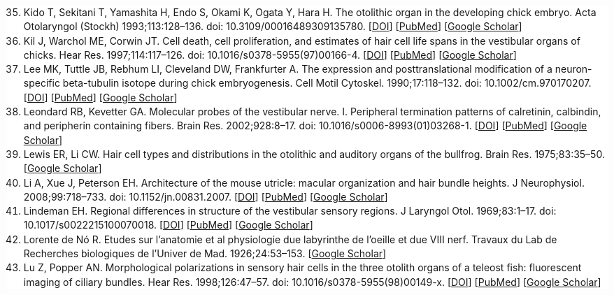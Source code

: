 35. Kido T, Sekitani T, Yamashita H, Endo S, Okami K, Ogata Y, Hara H. The otolithic organ in the developing chick embryo. Acta Otolaryngol (Stockh) 1993;113:128–136. doi: 10.3109/00016489309135780. [[DOI](https://doi.org/10.3109/00016489309135780)] [[PubMed](https://pubmed.ncbi.nlm.nih.gov/8475726/)] [[Google Scholar](https://scholar.google.com/scholar_lookup?journal=Acta%20Otolaryngol%20(Stockh)&title=The%20otolithic%20organ%20in%20the%20developing%20chick%20embryo&author=T%20Kido&author=T%20Sekitani&author=H%20Yamashita&author=S%20Endo&author=K%20Okami&volume=113&publication_year=1993&pages=128-136&pmid=8475726&doi=10.3109/00016489309135780&)]
36. Kil J, Warchol ME, Corwin JT. Cell death, cell proliferation, and estimates of hair cell life spans in the vestibular organs of chicks. Hear Res. 1997;114:117–126. doi: 10.1016/s0378-5955(97)00166-4. [[DOI](https://doi.org/10.1016/s0378-5955%2897%2900166-4)] [[PubMed](https://pubmed.ncbi.nlm.nih.gov/9447926/)] [[Google Scholar](https://scholar.google.com/scholar_lookup?journal=Hear%20Res&title=Cell%20death,%20cell%20proliferation,%20and%20estimates%20of%20hair%20cell%20life%20spans%20in%20the%20vestibular%20organs%20of%20chicks&author=J%20Kil&author=ME%20Warchol&author=JT%20Corwin&volume=114&publication_year=1997&pages=117-126&pmid=9447926&doi=10.1016/s0378-5955(97)00166-4&)]
37. Lee MK, Tuttle JB, Rebhum LI, Cleveland DW, Frankfurter A. The expression and posttranslational modification of a neuron-specific beta-tubulin isotope during chick embryogenesis. Cell Motil Cytoskel. 1990;17:118–132. doi: 10.1002/cm.970170207. [[DOI](https://doi.org/10.1002/cm.970170207)] [[PubMed](https://pubmed.ncbi.nlm.nih.gov/2257630/)] [[Google Scholar](https://scholar.google.com/scholar_lookup?journal=Cell%20Motil%20Cytoskel&title=The%20expression%20and%20posttranslational%20modification%20of%20a%20neuron-specific%20beta-tubulin%20isotope%20during%20chick%20embryogenesis&author=MK%20Lee&author=JB%20Tuttle&author=LI%20Rebhum&author=DW%20Cleveland&author=A%20Frankfurter&volume=17&publication_year=1990&pages=118-132&pmid=2257630&doi=10.1002/cm.970170207&)]
38. Leondard RB, Kevetter GA. Molecular probes of the vestibular nerve. I. Peripheral termination patterns of calretinin, calbindin, and peripherin containing fibers. Brain Res. 2002;928:8–17. doi: 10.1016/s0006-8993(01)03268-1. [[DOI](https://doi.org/10.1016/s0006-8993%2801%2903268-1)] [[PubMed](https://pubmed.ncbi.nlm.nih.gov/11844467/)] [[Google Scholar](https://scholar.google.com/scholar_lookup?journal=Brain%20Res&title=Molecular%20probes%20of%20the%20vestibular%20nerve.%20I.%20Peripheral%20termination%20patterns%20of%20calretinin,%20calbindin,%20and%20peripherin%20containing%20fibers&author=RB%20Leondard&author=GA%20Kevetter&volume=928&publication_year=2002&pages=8-17&pmid=11844467&doi=10.1016/s0006-8993(01)03268-1&)]
39. Lewis ER, Li CW. Hair cell types and distributions in the otolithic and auditory organs of the bullfrog. Brain Res. 1975;83:35–50. [[Google Scholar](https://scholar.google.com/scholar_lookup?journal=Brain%20Res&title=Hair%20cell%20types%20and%20distributions%20in%20the%20otolithic%20and%20auditory%20organs%20of%20the%20bullfrog&author=ER%20Lewis&author=CW%20Li&volume=83&publication_year=1975&pages=35-50&)]
40. Li A, Xue J, Peterson EH. Architecture of the mouse utricle: macular organization and hair bundle heights. J Neurophysiol. 2008;99:718–733. doi: 10.1152/jn.00831.2007. [[DOI](https://doi.org/10.1152/jn.00831.2007)] [[PubMed](https://pubmed.ncbi.nlm.nih.gov/18046005/)] [[Google Scholar](https://scholar.google.com/scholar_lookup?journal=J%20Neurophysiol&title=Architecture%20of%20the%20mouse%20utricle:%20macular%20organization%20and%20hair%20bundle%20heights&author=A%20Li&author=J%20Xue&author=EH%20Peterson&volume=99&publication_year=2008&pages=718-733&pmid=18046005&doi=10.1152/jn.00831.2007&)]
41. Lindeman EH. Regional differences in structure of the vestibular sensory regions. J Laryngol Otol. 1969;83:1–17. doi: 10.1017/s0022215100070018. [[DOI](https://doi.org/10.1017/s0022215100070018)] [[PubMed](https://pubmed.ncbi.nlm.nih.gov/4974740/)] [[Google Scholar](https://scholar.google.com/scholar_lookup?journal=J%20Laryngol%20Otol&title=Regional%20differences%20in%20structure%20of%20the%20vestibular%20sensory%20regions&author=EH%20Lindeman&volume=83&publication_year=1969&pages=1-17&pmid=4974740&doi=10.1017/s0022215100070018&)]
42. Lorente de Nó R. Etudes sur l’anatomie et al physiologie due labyrinthe de l’oeille et due VIII nerf. Travaux du Lab de Recherches biologiques de l’Univer de Mad. 1926;24:53–153. [[Google Scholar](https://scholar.google.com/scholar_lookup?journal=Travaux%20du%20Lab%20de%20Recherches%20biologiques%20de%20l%E2%80%99Univer%20de%20Mad&title=Etudes%20sur%20l%E2%80%99anatomie%20et%20al%20physiologie%20due%20labyrinthe%20de%20l%E2%80%99oeille%20et%20due%20VIII%20nerf&author=R%20Lorente%20de%20N%C3%B3&volume=24&publication_year=1926&pages=53-153&)]
43. Lu Z, Popper AN. Morphological polarizations in sensory hair cells in the three otolith organs of a teleost fish: fluorescent imaging of ciliary bundles. Hear Res. 1998;126:47–57. doi: 10.1016/s0378-5955(98)00149-x. [[DOI](https://doi.org/10.1016/s0378-5955%2898%2900149-x)] [[PubMed](https://pubmed.ncbi.nlm.nih.gov/9872133/)] [[Google Scholar](https://scholar.google.com/scholar_lookup?journal=Hear%20Res&title=Morphological%20polarizations%20in%20sensory%20hair%20cells%20in%20the%20three%20otolith%20organs%20of%20a%20teleost%20fish:%20fluorescent%20imaging%20of%20ciliary%20bundles&author=Z%20Lu&author=AN%20Popper&volume=126&publication_year=1998&pages=47-57&pmid=9872133&doi=10.1016/s0378-5955(98)00149-x&)]